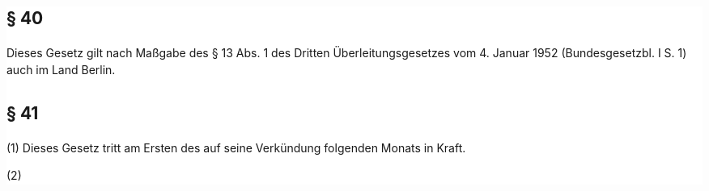 
## § 40

Dieses Gesetz gilt nach Maßgabe des § 13 Abs. 1 des Dritten Überleitungsgesetzes vom 4. Januar 1952 (Bundesgesetzbl. I S. 1) auch im Land Berlin.


## § 41

(1) Dieses Gesetz tritt am Ersten des auf seine Verkündung folgenden Monats in Kraft.

(2)
